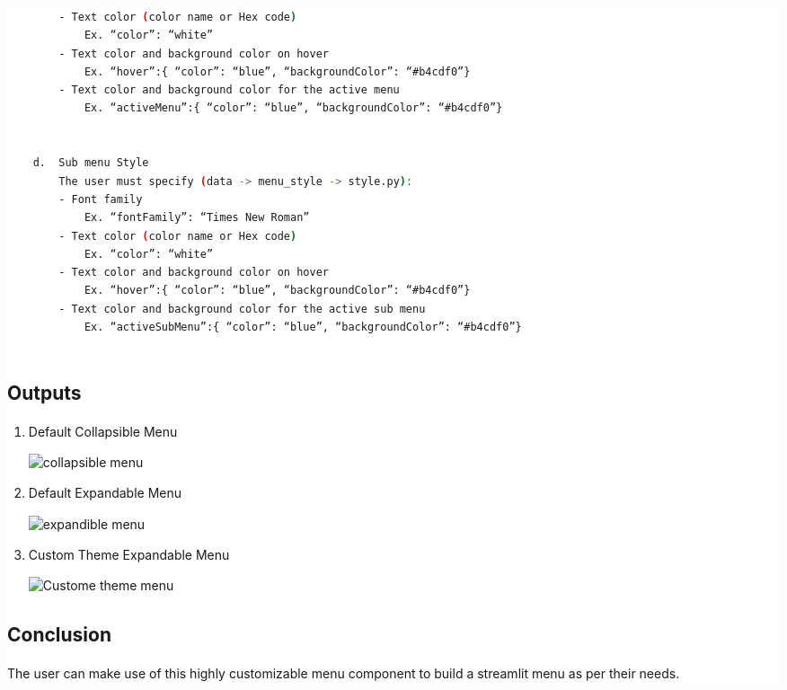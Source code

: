 ```bash
        - Text color (color name or Hex code) 
            Ex. “color”: “white” 
        - Text color and background color on hover 
            Ex. “hover”:{ “color”: “blue”, “backgroundColor”: “#b4cdf0”} 
        - Text color and background color for the active menu 
            Ex. “activeMenu”:{ “color”: “blue”, “backgroundColor”: “#b4cdf0”} 
    
    
    d.	Sub menu Style 
        The user must specify (data -> menu_style -> style.py):  
        - Font family 
            Ex. “fontFamily”: “Times New Roman” 
        - Text color (color name or Hex code) 
            Ex. “color”: “white” 
        - Text color and background color on hover 
            Ex. “hover”:{ “color”: “blue”, “backgroundColor”: “#b4cdf0”} 
        - Text color and background color for the active sub menu 
            Ex. “activeSubMenu”:{ “color”: “blue”, “backgroundColor”: “#b4cdf0”} 
    

```
    
## Outputs

1. Default Collapsible Menu

   <img width="960" alt="collapsible menu" src="https://user-images.githubusercontent.com/111497133/209765886-3c358640-d7f8-49f0-bf58-9e4b4733202c.PNG">

2. Default Expandable Menu
   
   <img width="958" alt="expandible menu" src="https://user-images.githubusercontent.com/111497133/209765933-dc515a41-ab7e-44de-8489-f4ad1868cd8e.PNG">

3. Custom Theme Expandable Menu
   
   <img width="959" alt="Custome theme menu" src="https://user-images.githubusercontent.com/111497133/209764457-d71b1bee-6b02-49d8-a923-fb79a3172211.PNG">

## Conclusion
The user can make use of this highly customizable menu component to build a streamlit menu as per their needs.
   
